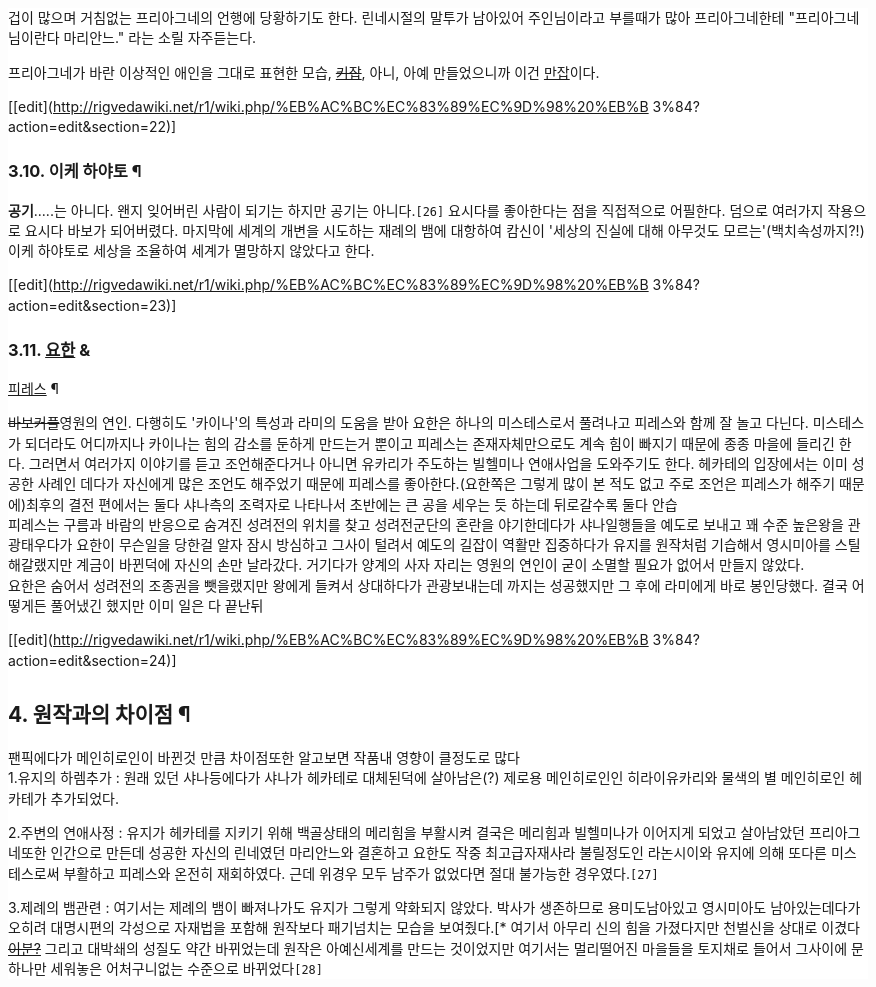   

겁이 많으며 거침없는 프리아그네의 언행에 당황하기도 한다. 린네시절의 말투가 남아있어 주인님이라고 부를때가 많아 프리아그네한테
"프리아그네님이란다 마리안느." 라는 소릴 자주듣는다.

  

프리아그네가 바란 이상적인 애인을 그대로 표현한 모습, <del>[키잡](%ED%82%A4%EC%9E%A1.md)</del>, 아니,
아예 만들었으니까 이건 [만잡](%ED%94%BC%EA%B7%B8%EB%A7%90%EB%A6%AC%EC%98%A8.md)이다.

  

[[edit](http://rigvedawiki.net/r1/wiki.php/%EB%AC%BC%EC%83%89%EC%9D%98%20%EB%B
3%84?action=edit&section=22)]

### 3.10. 이케 하야토 ¶

**공기**.....는 아니다. 왠지 잊어버린 사람이 되기는 하지만 공기는 아니다.`[26]` 요시다를 좋아한다는 점을 직접적으로 어필한다. 덤으로 여러가지 작용으로 요시다 바보가 되어버렸다. 마지막에 세계의 개변을 시도하는 재례의 뱀에 대항하여 캄신이 '세상의 진실에 대해 아무것도 모르는'(백치속성까지?!) 이케 하야토로 세상을 조율하여 세계가 멸망하지 않았다고 한다.

  

[[edit](http://rigvedawiki.net/r1/wiki.php/%EB%AC%BC%EC%83%89%EC%9D%98%20%EB%B
3%84?action=edit&section=23)]

### 3.11. [요한](%EC%9A%94%ED%95%9C.md) &
[피레스](%ED%94%BC%EB%A0%88%EC%8A%A4.md) ¶

<del>바보커플</del>영원의 연인. 다행히도 '카이나'의 특성과 라미의 도움을 받아 요한은 하나의 미스테스로서 풀려나고 피레스와 함께
잘 놀고 다닌다. 미스테스가 되더라도 어디까지나 카이나는 힘의 감소를 둔하게 만드는거 뿐이고 피레스는 존재자체만으로도 계속 힘이 빠지기
때문에 종종 마을에 들리긴 한다. 그러면서 여러가지 이야기를 듣고 조언해준다거나 아니면 유카리가 주도하는 빌헬미나 연애사업을 도와주기도
한다. 헤카테의 입장에서는 이미 성공한 사례인 데다가 자신에게 많은 조언도 해주었기 때문에 피레스를 좋아한다.(요한쪽은 그렇게 많이 본 적도
없고 주로 조언은 피레스가 해주기 때문에)최후의 결전 편에서는 둘다 샤나측의 조력자로 나타나서 초반에는 큰 공을 세우는 듯 하는데 뒤로갈수록
둘다 안습  
피레스는 구름과 바람의 반응으로 숨겨진 성려전의 위치를 찾고 성려전군단의 혼란을 야기한데다가 샤나일행들을 예도로 보내고 꽤 수준 높은왕을
관광태우다가 요한이 무슨일을 당한걸 알자 잠시 방심하고 그사이 털려서 예도의 길잡이 역활만 집중하다가 유지를 원작처럼 기습해서 영시미아를
스틸해갈랬지만 계금이 바뀐덕에 자신의 손만 날라갔다. 거기다가 양계의 사자 자리는 영원의 연인이 굳이 소멸할 필요가 없어서 만들지 않았다.  
요한은 숨어서 성려전의 조종권을 뺏을랬지만 왕에게 들켜서 상대하다가 관광보내는데 까지는 성공했지만 그 후에 라미에게 바로 봉인당했다. 결국
어떻게든 풀어냈긴 했지만 이미 일은 다 끝난뒤  

[[edit](http://rigvedawiki.net/r1/wiki.php/%EB%AC%BC%EC%83%89%EC%9D%98%20%EB%B
3%84?action=edit&section=24)]

## 4. 원작과의 차이점 ¶

팬픽에다가 메인히로인이 바뀐것 만큼 차이점또한 알고보면 작품내 영향이 클정도로 많다  
1.유지의 하렘추가 : 원래 있던 샤나등에다가 샤나가 헤카테로 대체된덕에 살아남은(?) 제로용 메인히로인인 히라이유카리와 물색의 별
메인히로인 헤카테가 추가되었다.

  

2.주변의 연애사정 : 유지가 헤카테를 지키기 위해 백골상태의 메리힘을 부활시켜 결국은 메리힘과 빌헬미나가 이어지게 되었고 살아남았던
프리아그네또한 인간으로 만든데 성공한 자신의 린네였던 마리안느와 결혼하고 요한도 작중 최고급자재사라 불릴정도인 라논시이와 유지에 의해 또다른
미스테스로써 부활하고 피레스와 온전히 재회하였다. 근데 위경우 모두 남주가 없었다면 절대 불가능한 경우였다.`[27]`

  

3.제례의 뱀관련 : 여기서는 제례의 뱀이 빠져나가도 유지가 그렇게 약화되지 않았다. 박사가 생존하므로 용미도남아있고 영시미아도
남아있는데다가 오히려 대명시편의 각성으로 자재법을 포함해 원작보다 패기넘치는 모습을 보여줬다.[* 여기서 아무리 신의 힘을 가졌다지만
천벌신을 상대로 이겼다<del>[이분?</del>](%EC%BF%A0%EC%82%AC%EB%82%98%EA%B8%B0%20%EA%B3%A0%EB%8F%84.md) 그리고 대박쇄의 성질도 약간 바뀌었는데 원작은 아예신세계를 만드는 것이었지만 여기서는 멀리떨어진 마을들을
토지채로 들어서 그사이에 문하나만 세워놓은 어처구니없는 수준으로 바뀌었다`[28]`
